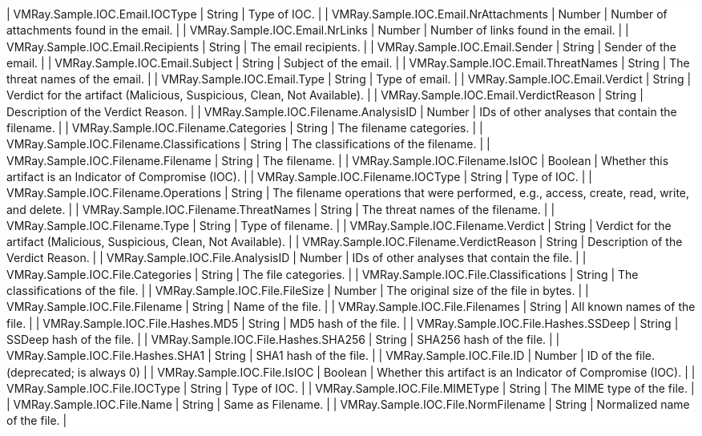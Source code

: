 | VMRay.Sample.IOC.Email.IOCType | String | Type of IOC. | 
| VMRay.Sample.IOC.Email.NrAttachments | Number | Number of attachments found in the email. | 
| VMRay.Sample.IOC.Email.NrLinks | Number | Number of links found in the email. | 
| VMRay.Sample.IOC.Email.Recipients | String | The email recipients. | 
| VMRay.Sample.IOC.Email.Sender | String | Sender of the email. | 
| VMRay.Sample.IOC.Email.Subject | String | Subject of the email. | 
| VMRay.Sample.IOC.Email.ThreatNames | String | The threat names of the email. | 
| VMRay.Sample.IOC.Email.Type | String | Type of email. | 
| VMRay.Sample.IOC.Email.Verdict | String | Verdict for the artifact \(Malicious, Suspicious, Clean, Not Available\). | 
| VMRay.Sample.IOC.Email.VerdictReason | String | Description of the Verdict Reason. | 
| VMRay.Sample.IOC.Filename.AnalysisID | Number | IDs of other analyses that contain the filename. | 
| VMRay.Sample.IOC.Filename.Categories | String | The filename categories. | 
| VMRay.Sample.IOC.Filename.Classifications | String | The classifications of the filename. | 
| VMRay.Sample.IOC.Filename.Filename | String | The filename. | 
| VMRay.Sample.IOC.Filename.IsIOC | Boolean | Whether this artifact is an Indicator of Compromise \(IOC\). | 
| VMRay.Sample.IOC.Filename.IOCType | String | Type of IOC. | 
| VMRay.Sample.IOC.Filename.Operations | String | The filename operations that were performed, e.g., access, create, read, write, and delete. | 
| VMRay.Sample.IOC.Filename.ThreatNames | String | The threat names of the filename. | 
| VMRay.Sample.IOC.Filename.Type | String | Type of filename. | 
| VMRay.Sample.IOC.Filename.Verdict | String | Verdict for the artifact \(Malicious, Suspicious, Clean, Not Available\). | 
| VMRay.Sample.IOC.Filename.VerdictReason | String | Description of the Verdict Reason. | 
| VMRay.Sample.IOC.File.AnalysisID | Number | IDs of other analyses that contain the file. | 
| VMRay.Sample.IOC.File.Categories | String | The file categories. | 
| VMRay.Sample.IOC.File.Classifications | String | The classifications of the file. | 
| VMRay.Sample.IOC.File.FileSize | Number | The original size of the file in bytes. | 
| VMRay.Sample.IOC.File.Filename | String | Name of the file. | 
| VMRay.Sample.IOC.File.Filenames | String | All known names of the file. | 
| VMRay.Sample.IOC.File.Hashes.MD5 | String | MD5 hash of the file. | 
| VMRay.Sample.IOC.File.Hashes.SSDeep | String | SSDeep hash of the file. | 
| VMRay.Sample.IOC.File.Hashes.SHA256 | String | SHA256 hash of the file. | 
| VMRay.Sample.IOC.File.Hashes.SHA1 | String | SHA1 hash of the file. | 
| VMRay.Sample.IOC.File.ID | Number | ID of the file. \(deprecated; is always 0\) | 
| VMRay.Sample.IOC.File.IsIOC | Boolean | Whether this artifact is an Indicator of Compromise \(IOC\). | 
| VMRay.Sample.IOC.File.IOCType | String | Type of IOC. | 
| VMRay.Sample.IOC.File.MIMEType | String | The MIME type of the file. | 
| VMRay.Sample.IOC.File.Name | String | Same as Filename. | 
| VMRay.Sample.IOC.File.NormFilename | String | Normalized name of the file. | 